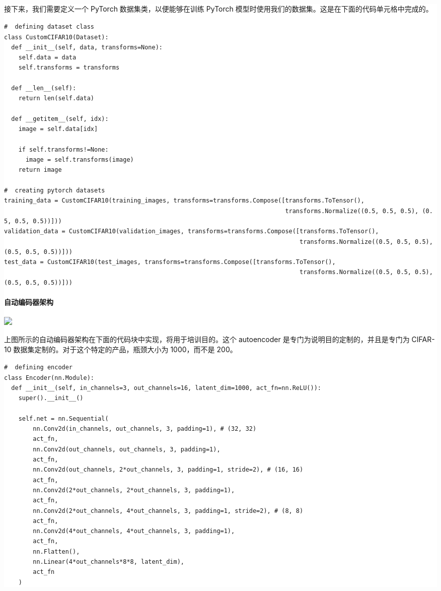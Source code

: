 ```
```

接下来，我们需要定义一个 PyTorch 数据集类，以便能够在训练 PyTorch 模型时使用我们的数据集。这是在下面的代码单元格中完成的。

```
#  defining dataset class
class CustomCIFAR10(Dataset):
  def __init__(self, data, transforms=None):
    self.data = data
    self.transforms = transforms

  def __len__(self):
    return len(self.data)

  def __getitem__(self, idx):
    image = self.data[idx]

    if self.transforms!=None:
      image = self.transforms(image)
    return image

#  creating pytorch datasets
training_data = CustomCIFAR10(training_images, transforms=transforms.Compose([transforms.ToTensor(),
                                                                              transforms.Normalize((0.5, 0.5, 0.5), (0.5, 0.5, 0.5))]))
validation_data = CustomCIFAR10(validation_images, transforms=transforms.Compose([transforms.ToTensor(),
                                                                                  transforms.Normalize((0.5, 0.5, 0.5), (0.5, 0.5, 0.5))]))
test_data = CustomCIFAR10(test_images, transforms=transforms.Compose([transforms.ToTensor(),
                                                                                  transforms.Normalize((0.5, 0.5, 0.5), (0.5, 0.5, 0.5))]))
```

#### 自动编码器架构

![](../Images/fccd78d5986277654ad5afcc819353aa.png)

上图所示的自动编码器架构在下面的代码块中实现，将用于培训目的。这个 autoencoder 是专门为说明目的定制的，并且是专门为 CIFAR-10 数据集定制的。对于这个特定的产品，瓶颈大小为 1000，而不是 200。

```
#  defining encoder
class Encoder(nn.Module):
  def __init__(self, in_channels=3, out_channels=16, latent_dim=1000, act_fn=nn.ReLU()):
    super().__init__()

    self.net = nn.Sequential(
        nn.Conv2d(in_channels, out_channels, 3, padding=1), # (32, 32)
        act_fn,
        nn.Conv2d(out_channels, out_channels, 3, padding=1), 
        act_fn,
        nn.Conv2d(out_channels, 2*out_channels, 3, padding=1, stride=2), # (16, 16)
        act_fn,
        nn.Conv2d(2*out_channels, 2*out_channels, 3, padding=1),
        act_fn,
        nn.Conv2d(2*out_channels, 4*out_channels, 3, padding=1, stride=2), # (8, 8)
        act_fn,
        nn.Conv2d(4*out_channels, 4*out_channels, 3, padding=1),
        act_fn,
        nn.Flatten(),
        nn.Linear(4*out_channels*8*8, latent_dim),
        act_fn
    )
```